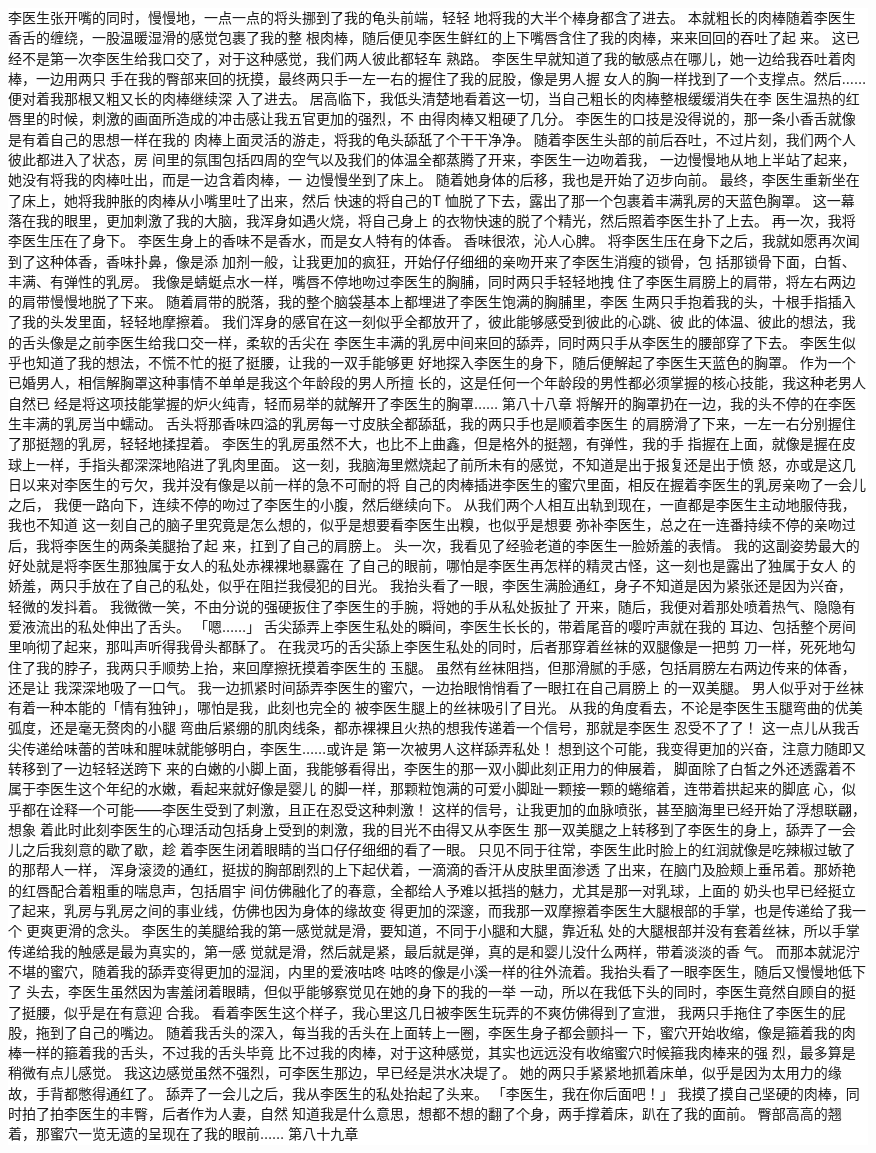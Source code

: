 李医生张开嘴的同时，慢慢地，一点一点的将头挪到了我的龟头前端，轻轻 地将我的大半个棒身都含了进去。
本就粗长的肉棒随着李医生香舌的缠绕，一股温暖湿滑的感觉包裹了我的整 根肉棒，随后便见李医生鲜红的上下嘴唇含住了我的肉棒，来来回回的吞吐了起 来。
这已经不是第一次李医生给我口交了，对于这种感觉，我们两人彼此都轻车 熟路。
李医生早就知道了我的敏感点在哪儿，她一边给我吞吐着肉棒，一边用两只 手在我的臀部来回的抚摸，最终两只手一左一右的握住了我的屁股，像是男人握 女人的胸一样找到了一个支撑点。然后……便对着我那根又粗又长的肉棒继续深 入了进去。
居高临下，我低头清楚地看着这一切，当自己粗长的肉棒整根缓缓消失在李 医生温热的红唇里的时候，刺激的画面所造成的冲击感让我五官更加的强烈，不 由得肉棒又粗硬了几分。
李医生的口技是没得说的，那一条小香舌就像是有着自己的思想一样在我的 肉棒上面灵活的游走，将我的龟头舔舐了个干干净净。
随着李医生头部的前后吞吐，不过片刻，我们两个人彼此都进入了状态，房 间里的氛围包括四周的空气以及我们的体温全都蒸腾了开来，李医生一边吻着我， 一边慢慢地从地上半站了起来，她没有将我的肉棒吐出，而是一边含着肉棒，一 边慢慢坐到了床上。
随着她身体的后移，我也是开始了迈步向前。
最终，李医生重新坐在了床上，她将我肿胀的肉棒从小嘴里吐了出来，然后 快速的将自己的T 恤脱了下去，露出了那一个包裹着丰满乳房的天蓝色胸罩。
这一幕落在我的眼里，更加刺激了我的大脑，我浑身如遇火烧，将自己身上 的衣物快速的脱了个精光，然后照着李医生扑了上去。
再一次，我将李医生压在了身下。
李医生身上的香味不是香水，而是女人特有的体香。
香味很浓，沁人心脾。
将李医生压在身下之后，我就如愿再次闻到了这种体香，香味扑鼻，像是添 加剂一般，让我更加的疯狂，开始仔仔细细的亲吻开来了李医生消瘦的锁骨，包 括那锁骨下面，白皙、丰满、有弹性的乳房。
我像是蜻蜓点水一样，嘴唇不停地吻过李医生的胸脯，同时两只手轻轻地拽 住了李医生肩膀上的肩带，将左右两边的肩带慢慢地脱了下来。
随着肩带的脱落，我的整个脑袋基本上都埋进了李医生饱满的胸脯里，李医 生两只手抱着我的头，十根手指插入了我的头发里面，轻轻地摩擦着。
我们浑身的感官在这一刻似乎全都放开了，彼此能够感受到彼此的心跳、彼 此的体温、彼此的想法，我的舌头像是之前李医生给我口交一样，柔软的舌尖在 李医生丰满的乳房中间来回的舔弄，同时两只手从李医生的腰部穿了下去。
李医生似乎也知道了我的想法，不慌不忙的挺了挺腰，让我的一双手能够更 好地探入李医生的身下，随后便解起了李医生天蓝色的胸罩。
作为一个已婚男人，相信解胸罩这种事情不单单是我这个年龄段的男人所擅 长的，这是任何一个年龄段的男性都必须掌握的核心技能，我这种老男人自然已 经是将这项技能掌握的炉火纯青，轻而易举的就解开了李医生的胸罩……
第八十八章
将解开的胸罩扔在一边，我的头不停的在李医生丰满的乳房当中蠕动。
舌头将那香味四溢的乳房每一寸皮肤全都舔舐，我的两只手也是顺着李医生 的肩膀滑了下来，一左一右分别握住了那挺翘的乳房，轻轻地揉捏着。
李医生的乳房虽然不大，也比不上曲鑫，但是格外的挺翘，有弹性，我的手 指握在上面，就像是握在皮球上一样，手指头都深深地陷进了乳肉里面。
这一刻，我脑海里燃烧起了前所未有的感觉，不知道是出于报复还是出于愤 怒，亦或是这几日以来对李医生的亏欠，我并没有像是以前一样的急不可耐的将 自己的肉棒插进李医生的蜜穴里面，相反在握着李医生的乳房亲吻了一会儿之后， 我便一路向下，连续不停的吻过了李医生的小腹，然后继续向下。
从我们两个人相互出轨到现在，一直都是李医生主动地服侍我，我也不知道 这一刻自己的脑子里究竟是怎么想的，似乎是想要看李医生出糗，也似乎是想要 弥补李医生，总之在一连番持续不停的亲吻过后，我将李医生的两条美腿抬了起 来，扛到了自己的肩膀上。
头一次，我看见了经验老道的李医生一脸娇羞的表情。
我的这副姿势最大的好处就是将李医生那独属于女人的私处赤裸裸地暴露在 了自己的眼前，哪怕是李医生再怎样的精灵古怪，这一刻也是露出了独属于女人 的娇羞，两只手放在了自己的私处，似乎在阻拦我侵犯的目光。
我抬头看了一眼，李医生满脸通红，身子不知道是因为紧张还是因为兴奋， 轻微的发抖着。
我微微一笑，不由分说的强硬扳住了李医生的手腕，将她的手从私处扳扯了 开来，随后，我便对着那处喷着热气、隐隐有爱液流出的私处伸出了舌头。
「嗯……」
舌尖舔弄上李医生私处的瞬间，李医生长长的，带着尾音的嘤咛声就在我的 耳边、包括整个房间里响彻了起来，那叫声听得我骨头都酥了。
在我灵巧的舌尖舔上李医生私处的同时，后者那穿着丝袜的双腿像是一把剪 刀一样，死死地勾住了我的脖子，我两只手顺势上抬，来回摩擦抚摸着李医生的 玉腿。
虽然有丝袜阻挡，但那滑腻的手感，包括肩膀左右两边传来的体香，还是让 我深深地吸了一口气。
我一边抓紧时间舔弄李医生的蜜穴，一边抬眼悄悄看了一眼扛在自己肩膀上 的一双美腿。
男人似乎对于丝袜有着一种本能的「情有独钟」，哪怕是我，此刻也完全的 被李医生腿上的丝袜吸引了目光。
从我的角度看去，不论是李医生玉腿弯曲的优美弧度，还是毫无赘肉的小腿 弯曲后紧绷的肌肉线条，都赤裸裸且火热的想我传递着一个信号，那就是李医生 忍受不了了！
这一点儿从我舌尖传递给味蕾的苦味和腥味就能够明白，李医生……或许是 第一次被男人这样舔弄私处！
想到这个可能，我变得更加的兴奋，注意力随即又转移到了一边轻轻送跨下 来的白嫩的小脚上面，我能够看得出，李医生的那一双小脚此刻正用力的伸展着， 脚面除了白皙之外还透露着不属于李医生这个年纪的水嫩，看起来就好像是婴儿 的脚一样，那颗粒饱满的可爱小脚趾一颗接一颗的蜷缩着，连带着拱起来的脚底 心，似乎都在诠释一个可能——李医生受到了刺激，且正在忍受这种刺激！
这样的信号，让我更加的血脉喷张，甚至脑海里已经开始了浮想联翩，想象 着此时此刻李医生的心理活动包括身上受到的刺激，我的目光不由得又从李医生 那一双美腿之上转移到了李医生的身上，舔弄了一会儿之后我刻意的歇了歇，趁 着李医生闭着眼睛的当口仔仔细细的看了一眼。
只见不同于往常，李医生此时脸上的红润就像是吃辣椒过敏了的那帮人一样， 浑身滚烫的通红，挺拔的胸部剧烈的上下起伏着，一滴滴的香汗从皮肤里面渗透 了出来，在脑门及脸颊上垂吊着。那娇艳的红唇配合着粗重的喘息声，包括眉宇 间仿佛融化了的春意，全都给人予难以抵挡的魅力，尤其是那一对乳球，上面的 奶头也早已经挺立了起来，乳房与乳房之间的事业线，仿佛也因为身体的缘故变 得更加的深邃，而我那一双摩擦着李医生大腿根部的手掌，也是传递给了我一个 更爽更滑的念头。
李医生的美腿给我的第一感觉就是滑，要知道，不同于小腿和大腿，靠近私 处的大腿根部并没有套着丝袜，所以手掌传递给我的触感是最为真实的，第一感 觉就是滑，然后就是紧，最后就是弹，真的是和婴儿没什么两样，带着淡淡的香 气。
而那本就泥泞不堪的蜜穴，随着我的舔弄变得更加的湿润，内里的爱液咕咚 咕咚的像是小溪一样的往外流着。我抬头看了一眼李医生，随后又慢慢地低下了 头去，李医生虽然因为害羞闭着眼睛，但似乎能够察觉见在她的身下的我的一举 一动，所以在我低下头的同时，李医生竟然自顾自的挺了挺腰，似乎是在有意迎 合我。
看着李医生这个样子，我心里这几日被李医生玩弄的不爽仿佛得到了宣泄， 我两只手拖住了李医生的屁股，拖到了自己的嘴边。
随着我舌头的深入，每当我的舌头在上面转上一圈，李医生身子都会颤抖一 下，蜜穴开始收缩，像是箍着我的肉棒一样的箍着我的舌头，不过我的舌头毕竟 比不过我的肉棒，对于这种感觉，其实也远远没有收缩蜜穴时候箍我肉棒来的强 烈，最多算是稍微有点儿感觉。
我这边感觉虽然不强烈，可李医生那边，早已经是洪水决堤了。
她的两只手紧紧地抓着床单，似乎是因为太用力的缘故，手背都憋得通红了。
舔弄了一会儿之后，我从李医生的私处抬起了头来。
「李医生，我在你后面吧！」
我摸了摸自己坚硬的肉棒，同时拍了拍李医生的丰臀，后者作为人妻，自然 知道我是什么意思，想都不想的翻了个身，两手撑着床，趴在了我的面前。
臀部高高的翘着，那蜜穴一览无遗的呈现在了我的眼前……
第八十九章